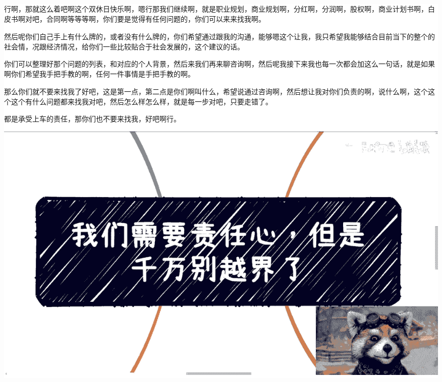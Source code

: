 行啊，那就这么着吧啊这个双休日快乐啊，嗯行那我们继续啊，就是职业规划，商业规划啊，分红啊，分润啊，股权啊，商业计划书啊，白皮书啊对吧，合同啊等等等啊，你们要是觉得有任何问题的，你们可以来来找我啊。

然后呢你们自己手上有什么牌的，或者没有什么牌的，你们希望通过跟我的沟通，能够嗯这个让我，我只希望我能够结合目前当下的整个的社会情，况跟经济情况，给你们一些比较贴合于社会发展的，这个建议的话。

你们可以整理好那个问题的列表，和对应的个人背景，然后来我们再来聊咨询啊，然后呢我接下来我也每一次都会加这么一句话，就是如果啊你们希望我手把手教的啊，任何一件事情是手把手教的啊。

那么你们就不要来找我了好吧，这是第一点，第二点是你们啊叫什么，希望说通过咨询啊，然后想让我对你们负责的啊，说什么啊，这个这个这个有什么问题都来找我对吧，然后怎么样怎么样，就是每一步对吧，只要走错了。

都是承受上车的责任，那你们也不要来找我，好吧啊行。

![](img/2300664f8ed0c0ba0efa061579d6261c_35.png)